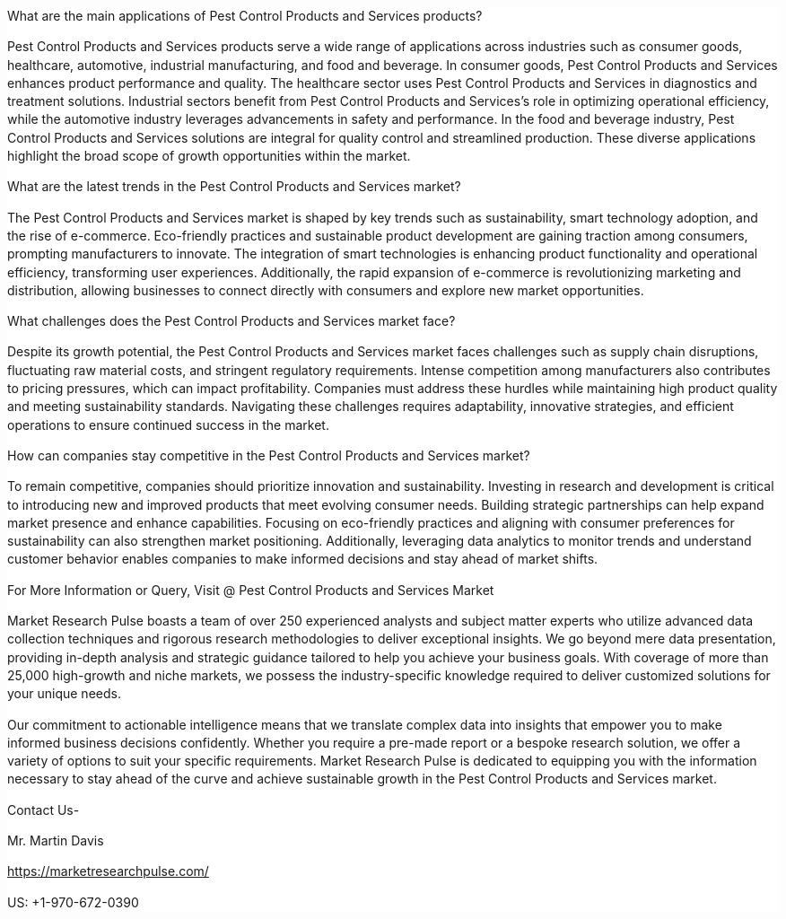 What are the main applications of Pest Control Products and Services products?

Pest Control Products and Services products serve a wide range of applications across industries such as consumer goods, healthcare, automotive, industrial manufacturing, and food and beverage. In consumer goods, Pest Control Products and Services enhances product performance and quality. The healthcare sector uses Pest Control Products and Services in diagnostics and treatment solutions. Industrial sectors benefit from Pest Control Products and Services’s role in optimizing operational efficiency, while the automotive industry leverages advancements in safety and performance. In the food and beverage industry, Pest Control Products and Services solutions are integral for quality control and streamlined production. These diverse applications highlight the broad scope of growth opportunities within the market.

What are the latest trends in the Pest Control Products and Services market?

The Pest Control Products and Services market is shaped by key trends such as sustainability, smart technology adoption, and the rise of e-commerce. Eco-friendly practices and sustainable product development are gaining traction among consumers, prompting manufacturers to innovate. The integration of smart technologies is enhancing product functionality and operational efficiency, transforming user experiences. Additionally, the rapid expansion of e-commerce is revolutionizing marketing and distribution, allowing businesses to connect directly with consumers and explore new market opportunities.

What challenges does the Pest Control Products and Services market face?

Despite its growth potential, the Pest Control Products and Services market faces challenges such as supply chain disruptions, fluctuating raw material costs, and stringent regulatory requirements. Intense competition among manufacturers also contributes to pricing pressures, which can impact profitability. Companies must address these hurdles while maintaining high product quality and meeting sustainability standards. Navigating these challenges requires adaptability, innovative strategies, and efficient operations to ensure continued success in the market.

How can companies stay competitive in the Pest Control Products and Services market?

To remain competitive, companies should prioritize innovation and sustainability. Investing in research and development is critical to introducing new and improved products that meet evolving consumer needs. Building strategic partnerships can help expand market presence and enhance capabilities. Focusing on eco-friendly practices and aligning with consumer preferences for sustainability can also strengthen market positioning. Additionally, leveraging data analytics to monitor trends and understand customer behavior enables companies to make informed decisions and stay ahead of market shifts.

For More Information or Query, Visit @ Pest Control Products and Services Market

Market Research Pulse boasts a team of over 250 experienced analysts and subject matter experts who utilize advanced data collection techniques and rigorous research methodologies to deliver exceptional insights. We go beyond mere data presentation, providing in-depth analysis and strategic guidance tailored to help you achieve your business goals. With coverage of more than 25,000 high-growth and niche markets, we possess the industry-specific knowledge required to deliver customized solutions for your unique needs.

Our commitment to actionable intelligence means that we translate complex data into insights that empower you to make informed business decisions confidently. Whether you require a pre-made report or a bespoke research solution, we offer a variety of options to suit your specific requirements. Market Research Pulse is dedicated to equipping you with the information necessary to stay ahead of the curve and achieve sustainable growth in the Pest Control Products and Services market.

Contact Us-

Mr. Martin Davis

https://marketresearchpulse.com/

US: +1-970-672-0390
